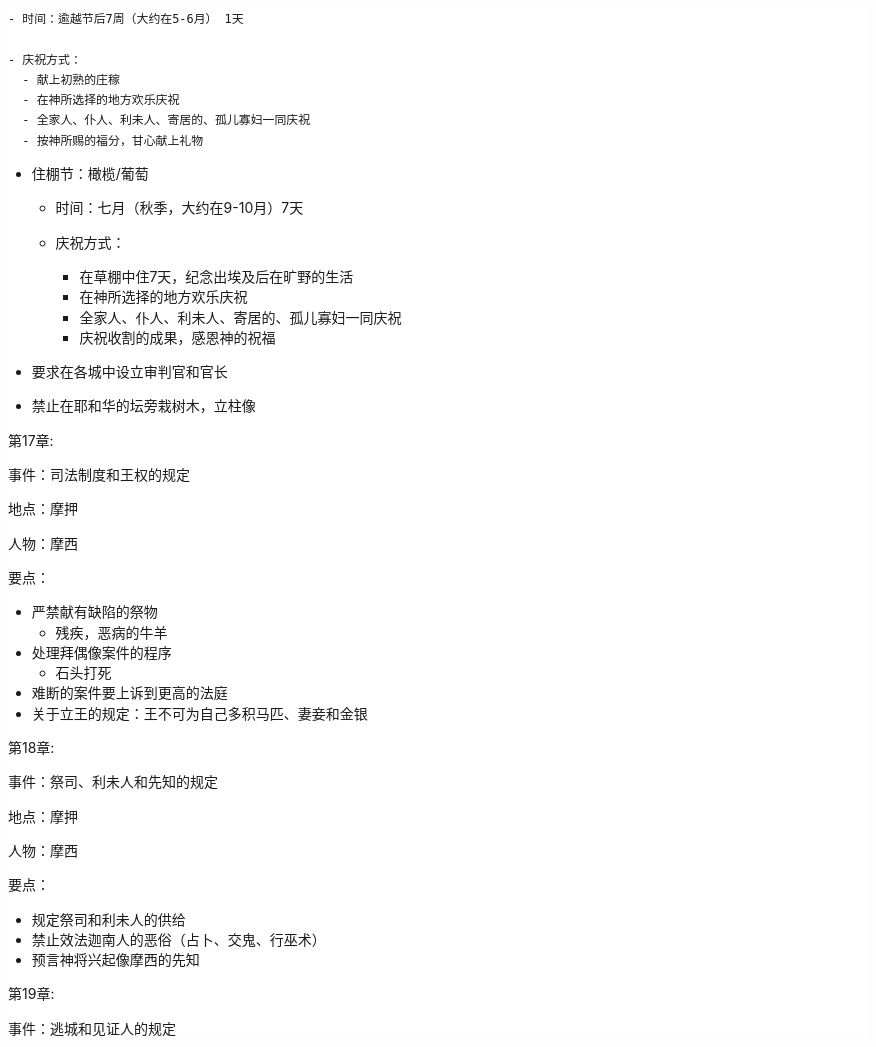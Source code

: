     - 时间：逾越节后7周（大约在5-6月） 1天

    - 庆祝方式：
      - 献上初熟的庄稼
      - 在神所选择的地方欢乐庆祝
      - 全家人、仆人、利未人、寄居的、孤儿寡妇一同庆祝
      - 按神所赐的福分，甘心献上礼物

  - 住棚节：橄榄/葡萄

    - 时间：七月（秋季，大约在9-10月）7天

    - 庆祝方式：
      - 在草棚中住7天，纪念出埃及后在旷野的生活
      - 在神所选择的地方欢乐庆祝
      - 全家人、仆人、利未人、寄居的、孤儿寡妇一同庆祝
      - 庆祝收割的成果，感恩神的祝福

- 要求在各城中设立审判官和官长

- 禁止在耶和华的坛旁栽树木，立柱像



第17章:

事件：司法制度和王权的规定 

地点：摩押 

人物：摩西 

要点：

- 严禁献有缺陷的祭物
  - 残疾，恶病的牛羊
- 处理拜偶像案件的程序
  - 石头打死
- 难断的案件要上诉到更高的法庭
- 关于立王的规定：王不可为自己多积马匹、妻妾和金银





第18章:

事件：祭司、利未人和先知的规定 

地点：摩押 

人物：摩西 

要点：

- 规定祭司和利未人的供给
- 禁止效法迦南人的恶俗（占卜、交鬼、行巫术）
- 预言神将兴起像摩西的先知



第19章:

事件：逃城和见证人的规定 

